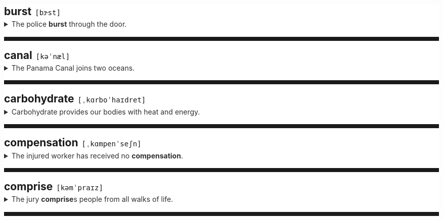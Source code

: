 
<div style="display: flex;align-items: baseline;">
    <h2 style="margin-bottom: 0;margin-top: 0">burst</h2>
    <p style="padding:0 .5em; margin: 0;font-family: monospace;">[bɝst]</p>
    <p class="interpretation_26108" style="display:none ;padding:0 .5em; margin: 0; white-space: nowrap;overflow: hidden;text-overflow: ellipsis;">v. 爆裂；突然而起
n. 爆裂；突然而起</p>
</div>
<details class="details_26108"><summary style="color: #303030;">The police <strong>burst</strong> through the door.</summary></details>
<hr style="padding-bottom: 0.5em;" />


<div style="display: flex;align-items: baseline;">
    <h2 style="margin-bottom: 0;margin-top: 0">canal</h2>
    <p style="padding:0 .5em; margin: 0;font-family: monospace;">[kəˈnæl]</p>
    <p class="interpretation_26108" style="display:none ;padding:0 .5em; margin: 0; white-space: nowrap;overflow: hidden;text-overflow: ellipsis;">n. 运河；沟渠</p>
</div>
<details class="details_26108"><summary style="color: #303030;">The Panama Canal joins two oceans.</summary></details>
<hr style="padding-bottom: 0.5em;" />


<div style="display: flex;align-items: baseline;">
    <h2 style="margin-bottom: 0;margin-top: 0">carbohydrate</h2>
    <p style="padding:0 .5em; margin: 0;font-family: monospace;">[ˌkɑrboˈhaɪdret]</p>
    <p class="interpretation_26108" style="display:none ;padding:0 .5em; margin: 0; white-space: nowrap;overflow: hidden;text-overflow: ellipsis;">n. 碳水化合物；糖类</p>
</div>
<details class="details_26108"><summary style="color: #303030;">Carbohydrate provides our bodies with heat and energy.</summary></details>
<hr style="padding-bottom: 0.5em;" />


<div style="display: flex;align-items: baseline;">
    <h2 style="margin-bottom: 0;margin-top: 0">compensation</h2>
    <p style="padding:0 .5em; margin: 0;font-family: monospace;">[ˌkɑmpenˈseʃn]</p>
    <p class="interpretation_26108" style="display:none ;padding:0 .5em; margin: 0; white-space: nowrap;overflow: hidden;text-overflow: ellipsis;">n. 补偿；赔偿</p>
</div>
<details class="details_26108"><summary style="color: #303030;">The injured worker has received no <strong>compensation</strong>.</summary></details>
<hr style="padding-bottom: 0.5em;" />


<div style="display: flex;align-items: baseline;">
    <h2 style="margin-bottom: 0;margin-top: 0">comprise</h2>
    <p style="padding:0 .5em; margin: 0;font-family: monospace;">[kəmˈpraɪz]</p>
    <p class="interpretation_26108" style="display:none ;padding:0 .5em; margin: 0; white-space: nowrap;overflow: hidden;text-overflow: ellipsis;">v. 包括；包含；构成；由…组成</p>
</div>
<details class="details_26108"><summary style="color: #303030;">The jury <strong>comprise</strong>s people from all walks of life.</summary></details>
<hr style="padding-bottom: 0.5em;" />

